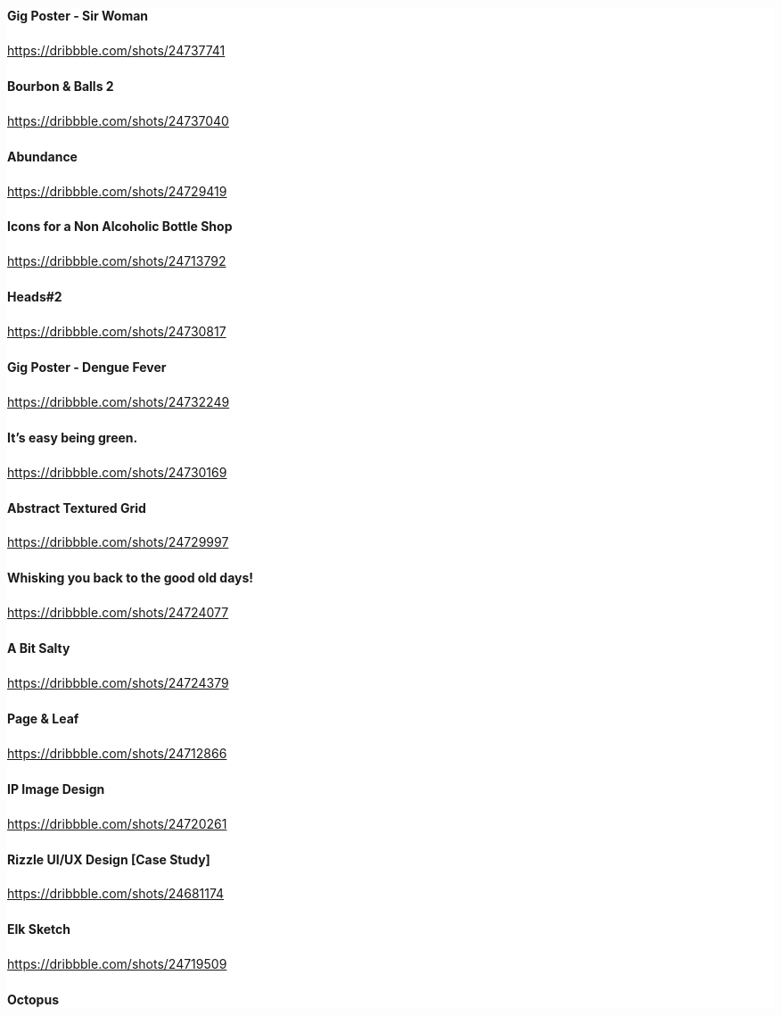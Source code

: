 #### Gig Poster - Sir Woman

<span style="color: blue!80!green"><https://dribbble.com/shots/24737741></span>

#### Bourbon & Balls 2

<span style="color: blue!80!green"><https://dribbble.com/shots/24737040></span>

#### Abundance

<span style="color: blue!80!green"><https://dribbble.com/shots/24729419></span>

#### Icons for a Non Alcoholic Bottle Shop

<span style="color: blue!80!green"><https://dribbble.com/shots/24713792></span>

#### Heads#2

<span style="color: blue!80!green"><https://dribbble.com/shots/24730817></span>

#### Gig Poster - Dengue Fever

<span style="color: blue!80!green"><https://dribbble.com/shots/24732249></span>

#### It’s easy being green.

<span style="color: blue!80!green"><https://dribbble.com/shots/24730169></span>

#### Abstract Textured Grid

<span style="color: blue!80!green"><https://dribbble.com/shots/24729997></span>

#### Whisking you back to the good old days!

<span style="color: blue!80!green"><https://dribbble.com/shots/24724077></span>

#### A Bit Salty

<span style="color: blue!80!green"><https://dribbble.com/shots/24724379></span>

#### Page & Leaf

<span style="color: blue!80!green"><https://dribbble.com/shots/24712866></span>

#### IP Image Design

<span style="color: blue!80!green"><https://dribbble.com/shots/24720261></span>

#### Rizzle UI/UX Design \[Case Study\]

<span style="color: blue!80!green"><https://dribbble.com/shots/24681174></span>

#### Elk Sketch

<span style="color: blue!80!green"><https://dribbble.com/shots/24719509></span>

#### Octopus
